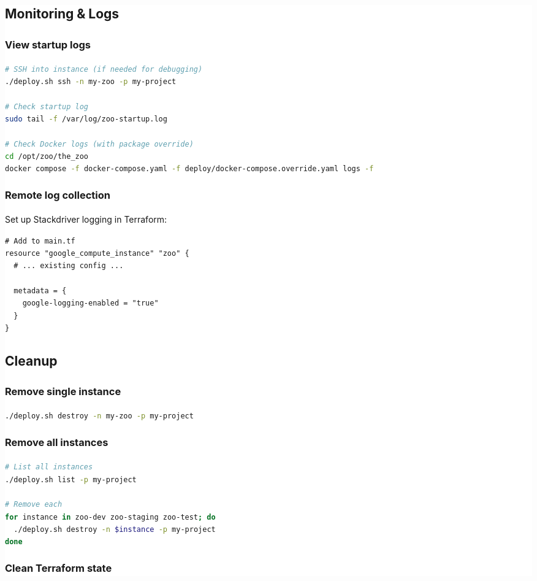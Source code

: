 ## Monitoring & Logs

### View startup logs

```bash
# SSH into instance (if needed for debugging)
./deploy.sh ssh -n my-zoo -p my-project

# Check startup log
sudo tail -f /var/log/zoo-startup.log

# Check Docker logs (with package override)
cd /opt/zoo/the_zoo
docker compose -f docker-compose.yaml -f deploy/docker-compose.override.yaml logs -f
```

### Remote log collection

Set up Stackdriver logging in Terraform:

```hcl
# Add to main.tf
resource "google_compute_instance" "zoo" {
  # ... existing config ...
  
  metadata = {
    google-logging-enabled = "true"
  }
}
```

## Cleanup

### Remove single instance

```bash
./deploy.sh destroy -n my-zoo -p my-project
```

### Remove all instances

```bash
# List all instances
./deploy.sh list -p my-project

# Remove each
for instance in zoo-dev zoo-staging zoo-test; do
  ./deploy.sh destroy -n $instance -p my-project
done
```

### Clean Terraform state
